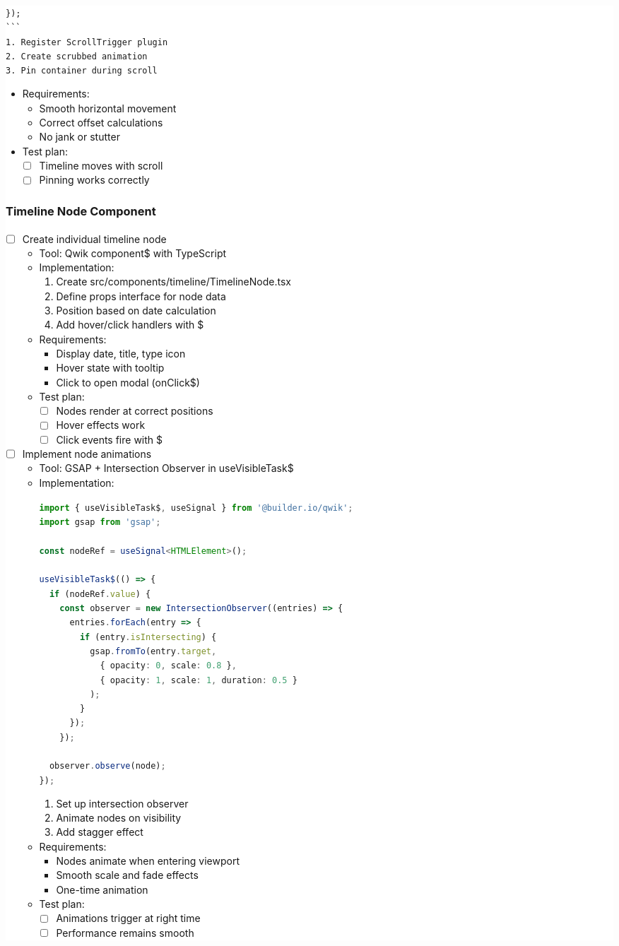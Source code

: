     });
    ```
    1. Register ScrollTrigger plugin
    2. Create scrubbed animation
    3. Pin container during scroll
  - Requirements:
    - Smooth horizontal movement
    - Correct offset calculations
    - No jank or stutter
  - Test plan:
    - [ ] Timeline moves with scroll
    - [ ] Pinning works correctly

### Timeline Node Component
- [ ] Create individual timeline node
  - Tool: Qwik component$ with TypeScript
  - Implementation:
    1. Create src/components/timeline/TimelineNode.tsx
    2. Define props interface for node data
    3. Position based on date calculation
    4. Add hover/click handlers with $
  - Requirements:
    - Display date, title, type icon
    - Hover state with tooltip
    - Click to open modal (onClick$)
  - Test plan:
    - [ ] Nodes render at correct positions
    - [ ] Hover effects work
    - [ ] Click events fire with $

- [ ] Implement node animations
  - Tool: GSAP + Intersection Observer in useVisibleTask$
  - Implementation:
    ```typescript
    import { useVisibleTask$, useSignal } from '@builder.io/qwik';
    import gsap from 'gsap';
    
    const nodeRef = useSignal<HTMLElement>();
    
    useVisibleTask$(() => {
      if (nodeRef.value) {
        const observer = new IntersectionObserver((entries) => {
          entries.forEach(entry => {
            if (entry.isIntersecting) {
              gsap.fromTo(entry.target, 
                { opacity: 0, scale: 0.8 },
                { opacity: 1, scale: 1, duration: 0.5 }
              );
            }
          });
        });
      
      observer.observe(node);
    });
    ```
    1. Set up intersection observer
    2. Animate nodes on visibility
    3. Add stagger effect
  - Requirements:
    - Nodes animate when entering viewport
    - Smooth scale and fade effects
    - One-time animation
  - Test plan:
    - [ ] Animations trigger at right time
    - [ ] Performance remains smooth
